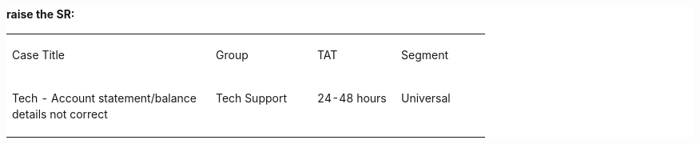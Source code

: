   <strong class="ghq-card-content__bold" data-ghq-card-content-type="BOLD">
   raise the SR:
  </strong>
 </p>
 <div class="ghq-card-content__table-responsive-wrapper">
  <div class="ghq-card-content__table-scroller">
   <table class="ghq-card-content__table" data-ghq-card-content-is-full-width="true" data-ghq-card-content-type="TABLE" data-ghq-table-column-widths="255,127,105,112" data-ghq-table-header="true">
    <colgroup>
     <col style="width:255px"/>
     <col style="width:127px"/>
     <col style="width:105px"/>
     <col style="width:112px"/>
    </colgroup>
    <tbody class="ghq-card-content__table-body">
     <tr class="ghq-card-content__table-row" data-ghq-card-content-type="TABLE_ROW" id="FlYQW15XE6An">
      <td class="ghq-card-content__table-cell" data-ghq-card-content-type="TABLE_CELL">
       <p class="ghq-card-content__paragraph" data-ghq-card-content-type="paragraph" id="Frd69HmR4Kdl">
        Case Title
       </p>
      </td>
      <td class="ghq-card-content__table-cell" data-ghq-card-content-type="TABLE_CELL">
       <p class="ghq-card-content__paragraph" data-ghq-card-content-type="paragraph" id="DI37QumdwgNd">
        Group
       </p>
      </td>
      <td class="ghq-card-content__table-cell" data-ghq-card-content-type="TABLE_CELL">
       <p class="ghq-card-content__paragraph" data-ghq-card-content-type="paragraph" id="1Cagb0E6E82t">
        TAT
       </p>
      </td>
      <td class="ghq-card-content__table-cell" data-ghq-card-content-type="TABLE_CELL">
       <p class="ghq-card-content__paragraph" data-ghq-card-content-type="paragraph">
        Segment
       </p>
      </td>
     </tr>
     <tr class="ghq-card-content__table-row" data-ghq-card-content-type="TABLE_ROW" id="XJBl4z1bpGzX">
      <td class="ghq-card-content__table-cell" data-ghq-card-content-type="TABLE_CELL">
       <p class="ghq-card-content__paragraph" data-ghq-card-content-type="paragraph">
        Tech - Account statement/balance details not correct
       </p>
      </td>
      <td class="ghq-card-content__table-cell" data-ghq-card-content-type="TABLE_CELL">
       <p class="ghq-card-content__paragraph" data-ghq-card-content-type="paragraph" id="c0jD2MtZHUNm">
        Tech Support
       </p>
      </td>
      <td class="ghq-card-content__table-cell" data-ghq-card-content-type="TABLE_CELL">
       <p class="ghq-card-content__paragraph" data-ghq-card-content-type="paragraph" id="tC2xWzoM0631">
        24-48 hours
       </p>
      </td>
      <td class="ghq-card-content__table-cell" data-ghq-card-content-type="TABLE_CELL">
       <p class="ghq-card-content__paragraph" data-ghq-card-content-type="paragraph">
        Universal
       </p>
      </td>
     </tr>
    </tbody>
   </table>
  </div>
 </div>